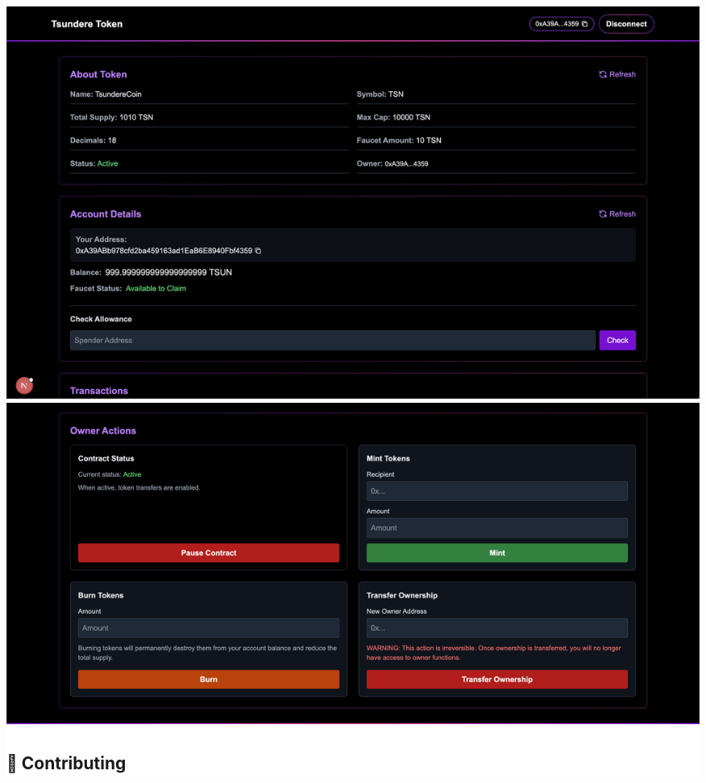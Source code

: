   <img src="./assets/about-coin.png" alt="About Coin" width="100%" height="auto"/>
  <img src="./assets/owner-controls.png" alt="Owner Controls" width="100%" height="auto"/>
</div>

## 🤝 Contributing
